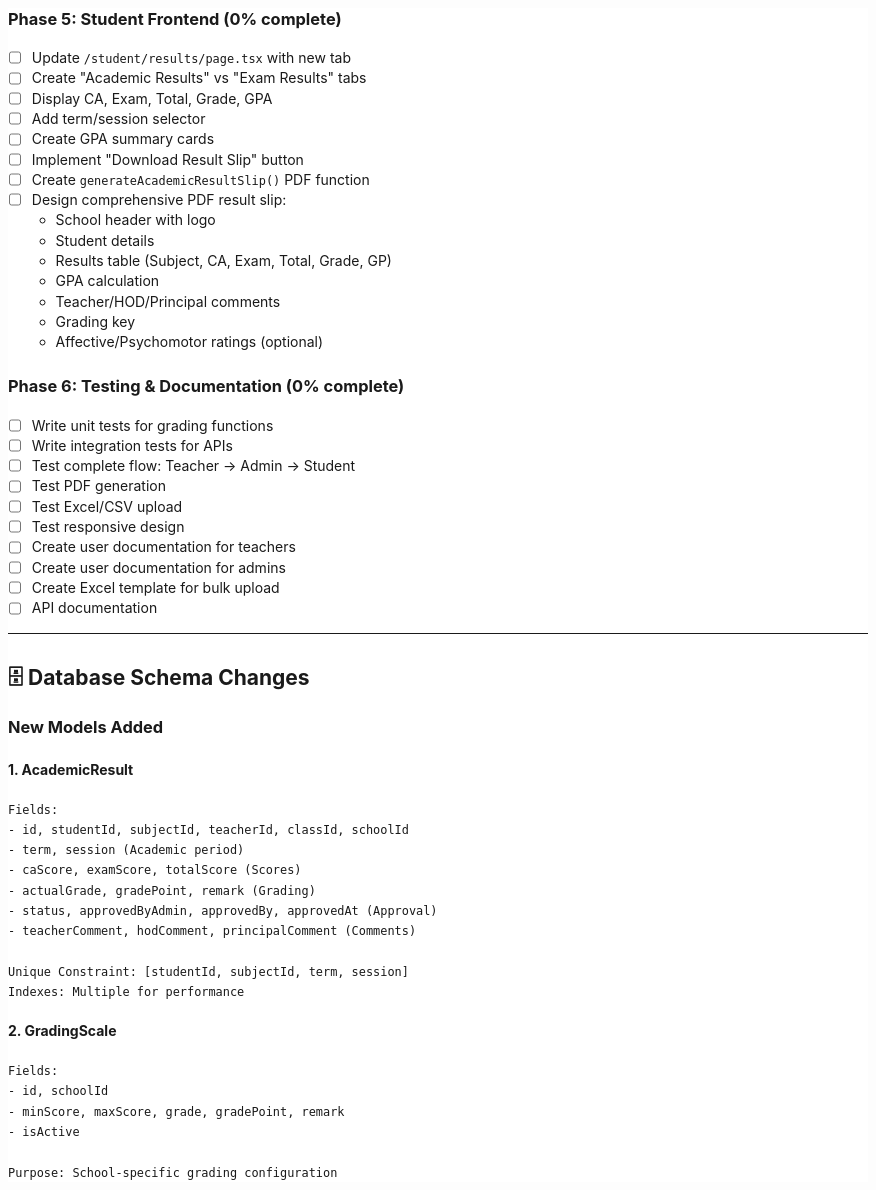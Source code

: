 ### Phase 5: Student Frontend (0% complete)
- [ ] Update `/student/results/page.tsx` with new tab
- [ ] Create "Academic Results" vs "Exam Results" tabs
- [ ] Display CA, Exam, Total, Grade, GPA
- [ ] Add term/session selector
- [ ] Create GPA summary cards
- [ ] Implement "Download Result Slip" button
- [ ] Create `generateAcademicResultSlip()` PDF function
- [ ] Design comprehensive PDF result slip:
  - School header with logo
  - Student details
  - Results table (Subject, CA, Exam, Total, Grade, GP)
  - GPA calculation
  - Teacher/HOD/Principal comments
  - Grading key
  - Affective/Psychomotor ratings (optional)

### Phase 6: Testing & Documentation (0% complete)
- [ ] Write unit tests for grading functions
- [ ] Write integration tests for APIs
- [ ] Test complete flow: Teacher → Admin → Student
- [ ] Test PDF generation
- [ ] Test Excel/CSV upload
- [ ] Test responsive design
- [ ] Create user documentation for teachers
- [ ] Create user documentation for admins
- [ ] Create Excel template for bulk upload
- [ ] API documentation

---

## 🗄️ Database Schema Changes

### New Models Added

#### 1. AcademicResult
```prisma
Fields:
- id, studentId, subjectId, teacherId, classId, schoolId
- term, session (Academic period)
- caScore, examScore, totalScore (Scores)
- actualGrade, gradePoint, remark (Grading)
- status, approvedByAdmin, approvedBy, approvedAt (Approval)
- teacherComment, hodComment, principalComment (Comments)

Unique Constraint: [studentId, subjectId, term, session]
Indexes: Multiple for performance
```

#### 2. GradingScale
```prisma
Fields:
- id, schoolId
- minScore, maxScore, grade, gradePoint, remark
- isActive

Purpose: School-specific grading configuration
```
